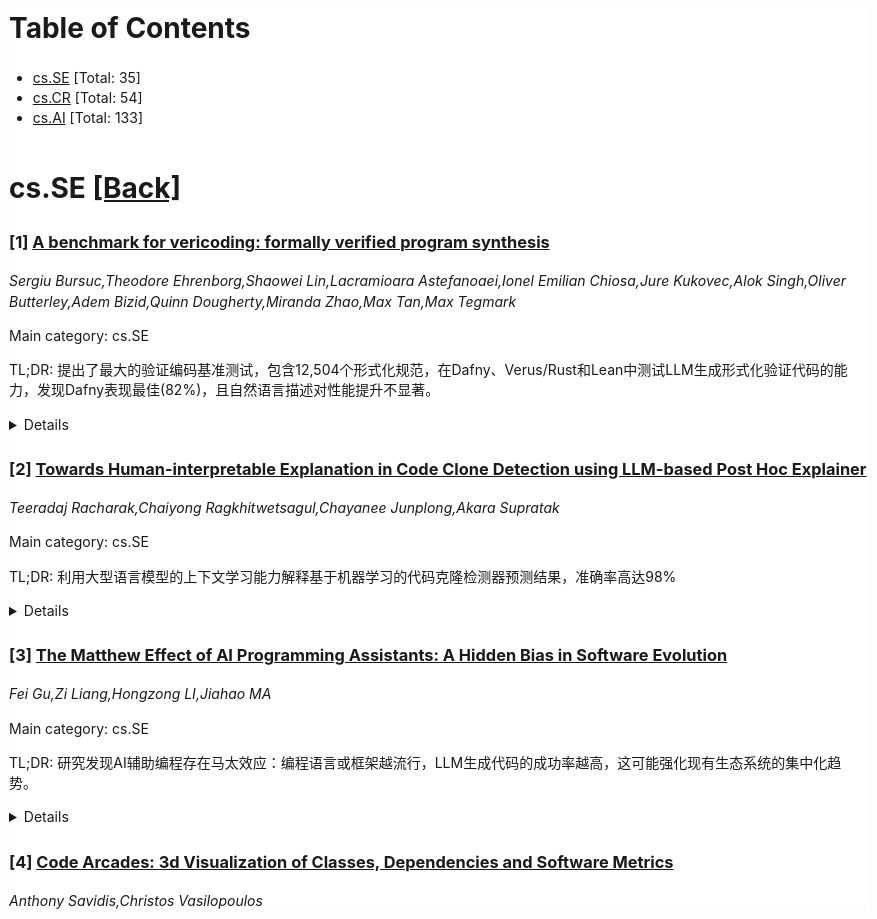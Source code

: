 <div id=toc></div>

# Table of Contents

- [cs.SE](#cs.SE) [Total: 35]
- [cs.CR](#cs.CR) [Total: 54]
- [cs.AI](#cs.AI) [Total: 133]


<div id='cs.SE'></div>

# cs.SE [[Back]](#toc)

### [1] [A benchmark for vericoding: formally verified program synthesis](https://arxiv.org/abs/2509.22908)
*Sergiu Bursuc,Theodore Ehrenborg,Shaowei Lin,Lacramioara Astefanoaei,Ionel Emilian Chiosa,Jure Kukovec,Alok Singh,Oliver Butterley,Adem Bizid,Quinn Dougherty,Miranda Zhao,Max Tan,Max Tegmark*

Main category: cs.SE

TL;DR: 提出了最大的验证编码基准测试，包含12,504个形式化规范，在Dafny、Verus/Rust和Lean中测试LLM生成形式化验证代码的能力，发现Dafny表现最佳(82%)，且自然语言描述对性能提升不显著。


<details><summary>Details</summary></details>


### [2] [Towards Human-interpretable Explanation in Code Clone Detection using LLM-based Post Hoc Explainer](https://arxiv.org/abs/2509.22978)
*Teeradaj Racharak,Chaiyong Ragkhitwetsagul,Chayanee Junplong,Akara Supratak*

Main category: cs.SE

TL;DR: 利用大型语言模型的上下文学习能力解释基于机器学习的代码克隆检测器预测结果，准确率高达98%


<details><summary>Details</summary></details>


### [3] [The Matthew Effect of AI Programming Assistants: A Hidden Bias in Software Evolution](https://arxiv.org/abs/2509.23261)
*Fei Gu,Zi Liang,Hongzong LI,Jiahao MA*

Main category: cs.SE

TL;DR: 研究发现AI辅助编程存在马太效应：编程语言或框架越流行，LLM生成代码的成功率越高，这可能强化现有生态系统的集中化趋势。


<details><summary>Details</summary></details>


### [4] [Code Arcades: 3d Visualization of Classes, Dependencies and Software Metrics](https://arxiv.org/abs/2509.23297)
*Anthony Savidis,Christos Vasilopoulos*
